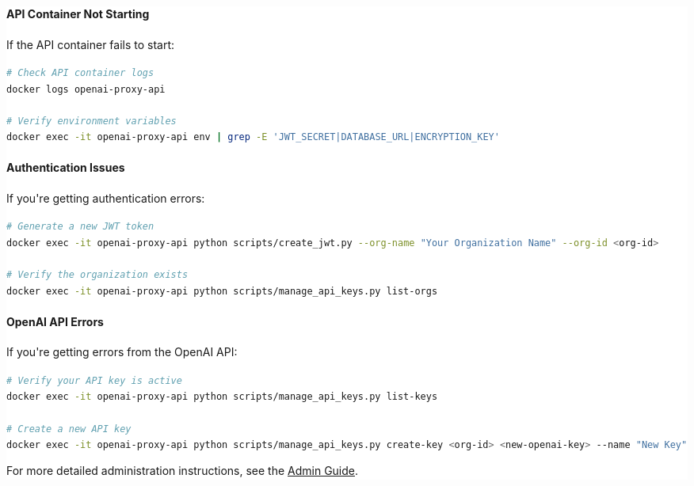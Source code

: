 #### API Container Not Starting

If the API container fails to start:

```bash
# Check API container logs
docker logs openai-proxy-api

# Verify environment variables
docker exec -it openai-proxy-api env | grep -E 'JWT_SECRET|DATABASE_URL|ENCRYPTION_KEY'
```

#### Authentication Issues

If you're getting authentication errors:

```bash
# Generate a new JWT token
docker exec -it openai-proxy-api python scripts/create_jwt.py --org-name "Your Organization Name" --org-id <org-id>

# Verify the organization exists
docker exec -it openai-proxy-api python scripts/manage_api_keys.py list-orgs
```

#### OpenAI API Errors

If you're getting errors from the OpenAI API:

```bash
# Verify your API key is active
docker exec -it openai-proxy-api python scripts/manage_api_keys.py list-keys

# Create a new API key
docker exec -it openai-proxy-api python scripts/manage_api_keys.py create-key <org-id> <new-openai-key> --name "New Key"
```

For more detailed administration instructions, see the [Admin Guide](admin-guide.md).
